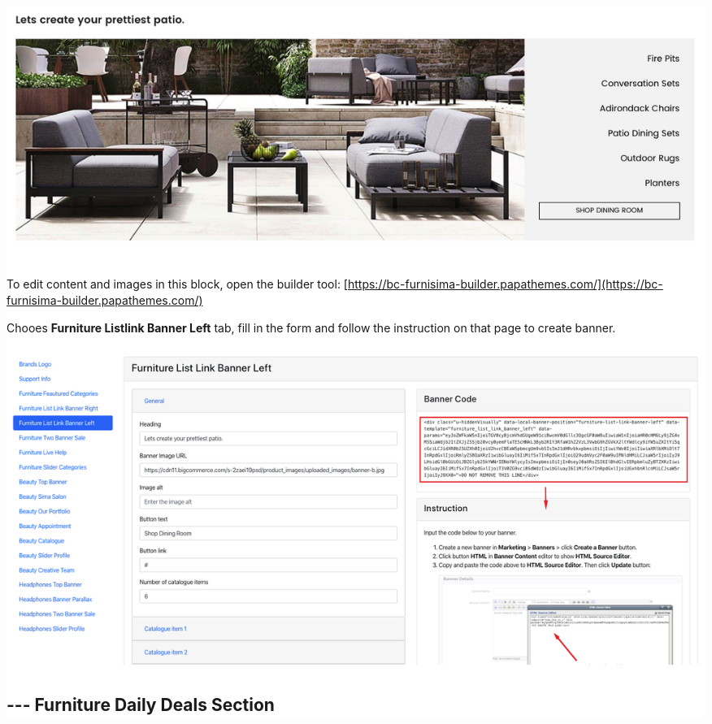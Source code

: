 ![Furniture Listlink Banner Left Section](img/sections/furniture-listlink-banner-left-section.png)

To edit content and images in this block, open the builder tool: [https://bc-furnisima-builder.papathemes.com/](https://bc-furnisima-builder.papathemes.com/)

Chooes __Furniture Listlink Banner Left__ tab, fill in the form and follow the instruction on that page to create banner.

![banner content html source editor](img/furniture-listlink-banner-left-section-code.png)


## --- Furniture Daily Deals Section
